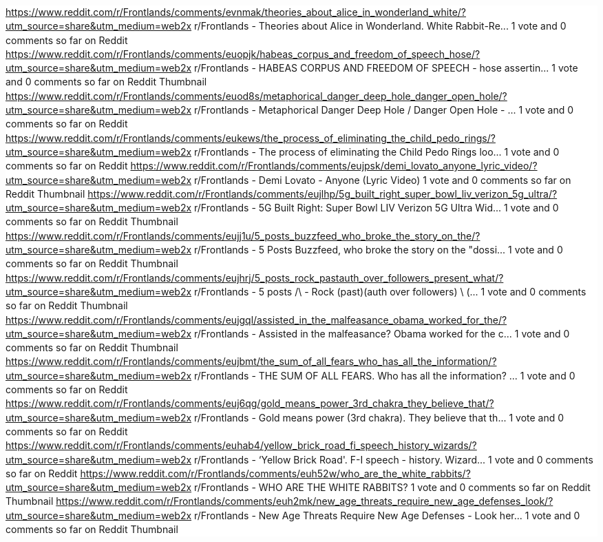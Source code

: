 https://www.reddit.com/r/Frontlands/comments/evnmak/theories_about_alice_in_wonderland_white/?utm_source=share&utm_medium=web2x
r/Frontlands - Theories about Alice in Wonderland. White Rabbit-Re...
1 vote and 0 comments so far on Reddit
https://www.reddit.com/r/Frontlands/comments/euopjk/habeas_corpus_and_freedom_of_speech_hose/?utm_source=share&utm_medium=web2x
r/Frontlands - HABEAS CORPUS AND FREEDOM OF SPEECH - hose assertin...
1 vote and 0 comments so far on Reddit
Thumbnail
https://www.reddit.com/r/Frontlands/comments/euod8s/metaphorical_danger_deep_hole_danger_open_hole/?utm_source=share&utm_medium=web2x
r/Frontlands - Metaphorical Danger Deep Hole / Danger Open Hole - ...
1 vote and 0 comments so far on Reddit
https://www.reddit.com/r/Frontlands/comments/eukews/the_process_of_eliminating_the_child_pedo_rings/?utm_source=share&utm_medium=web2x
r/Frontlands - The process of eliminating the Child Pedo Rings loo...
1 vote and 0 comments so far on Reddit
https://www.reddit.com/r/Frontlands/comments/eujpsk/demi_lovato_anyone_lyric_video/?utm_source=share&utm_medium=web2x
r/Frontlands - Demi Lovato - Anyone (Lyric Video)
1 vote and 0 comments so far on Reddit
Thumbnail
https://www.reddit.com/r/Frontlands/comments/eujlhp/5g_built_right_super_bowl_liv_verizon_5g_ultra/?utm_source=share&utm_medium=web2x
r/Frontlands - 5G Built Right: Super Bowl LIV Verizon 5G Ultra Wid...
1 vote and 0 comments so far on Reddit
Thumbnail
https://www.reddit.com/r/Frontlands/comments/eujj1u/5_posts_buzzfeed_who_broke_the_story_on_the/?utm_source=share&utm_medium=web2x
r/Frontlands - 5 Posts Buzzfeed, who broke the story on the "dossi...
1 vote and 0 comments so far on Reddit
Thumbnail
https://www.reddit.com/r/Frontlands/comments/eujhrj/5_posts_rock_pastauth_over_followers_present_what/?utm_source=share&utm_medium=web2x
r/Frontlands - 5 posts /\ - Rock (past)(auth over followers) \ (...
1 vote and 0 comments so far on Reddit
Thumbnail
https://www.reddit.com/r/Frontlands/comments/eujgql/assisted_in_the_malfeasance_obama_worked_for_the/?utm_source=share&utm_medium=web2x
r/Frontlands - Assisted in the malfeasance? Obama worked for the c...
1 vote and 0 comments so far on Reddit
Thumbnail
https://www.reddit.com/r/Frontlands/comments/eujbmt/the_sum_of_all_fears_who_has_all_the_information/?utm_source=share&utm_medium=web2x
r/Frontlands - THE SUM OF ALL FEARS. Who has all the information? ...
1 vote and 0 comments so far on Reddit
https://www.reddit.com/r/Frontlands/comments/euj6qg/gold_means_power_3rd_chakra_they_believe_that/?utm_source=share&utm_medium=web2x
r/Frontlands - Gold means power (3rd chakra). They believe that th...
1 vote and 0 comments so far on Reddit
https://www.reddit.com/r/Frontlands/comments/euhab4/yellow_brick_road_fi_speech_history_wizards/?utm_source=share&utm_medium=web2x
r/Frontlands - ‘Yellow Brick Road'. F-I speech - history. Wizard...
1 vote and 0 comments so far on Reddit
https://www.reddit.com/r/Frontlands/comments/euh52w/who_are_the_white_rabbits/?utm_source=share&utm_medium=web2x
r/Frontlands - WHO ARE THE WHITE RABBITS?
1 vote and 0 comments so far on Reddit
Thumbnail
https://www.reddit.com/r/Frontlands/comments/euh2mk/new_age_threats_require_new_age_defenses_look/?utm_source=share&utm_medium=web2x
r/Frontlands - New Age Threats Require New Age Defenses - Look her...
1 vote and 0 comments so far on Reddit
Thumbnail